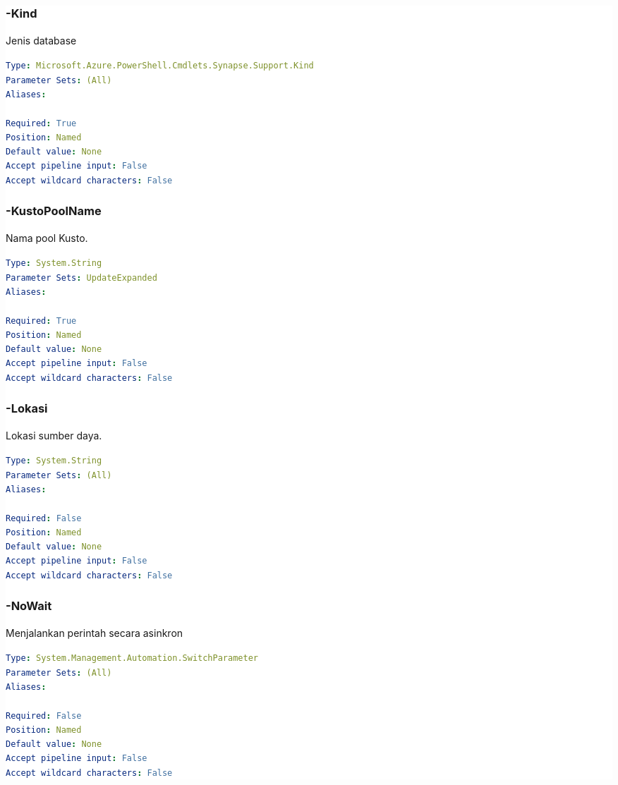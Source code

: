 ### -Kind
Jenis database

```yaml
Type: Microsoft.Azure.PowerShell.Cmdlets.Synapse.Support.Kind
Parameter Sets: (All)
Aliases:

Required: True
Position: Named
Default value: None
Accept pipeline input: False
Accept wildcard characters: False
```

### -KustoPoolName
Nama pool Kusto.

```yaml
Type: System.String
Parameter Sets: UpdateExpanded
Aliases:

Required: True
Position: Named
Default value: None
Accept pipeline input: False
Accept wildcard characters: False
```

### -Lokasi
Lokasi sumber daya.

```yaml
Type: System.String
Parameter Sets: (All)
Aliases:

Required: False
Position: Named
Default value: None
Accept pipeline input: False
Accept wildcard characters: False
```

### -NoWait
Menjalankan perintah secara asinkron

```yaml
Type: System.Management.Automation.SwitchParameter
Parameter Sets: (All)
Aliases:

Required: False
Position: Named
Default value: None
Accept pipeline input: False
Accept wildcard characters: False
```
